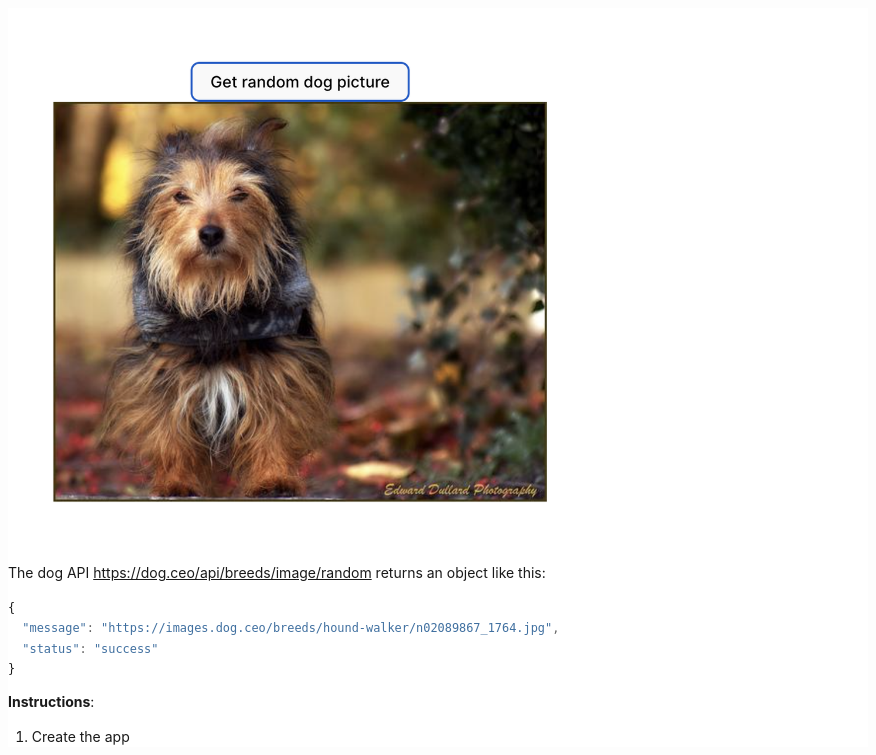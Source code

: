 <img src="./notes-img/dog-fetcher.png" style="max-width: 600px;"/>

The dog API https://dog.ceo/api/breeds/image/random returns an object like this:

```js
{
  "message": "https://images.dog.ceo/breeds/hound-walker/n02089867_1764.jpg",
  "status": "success"
}
```

**Instructions**:

1. Create the app

